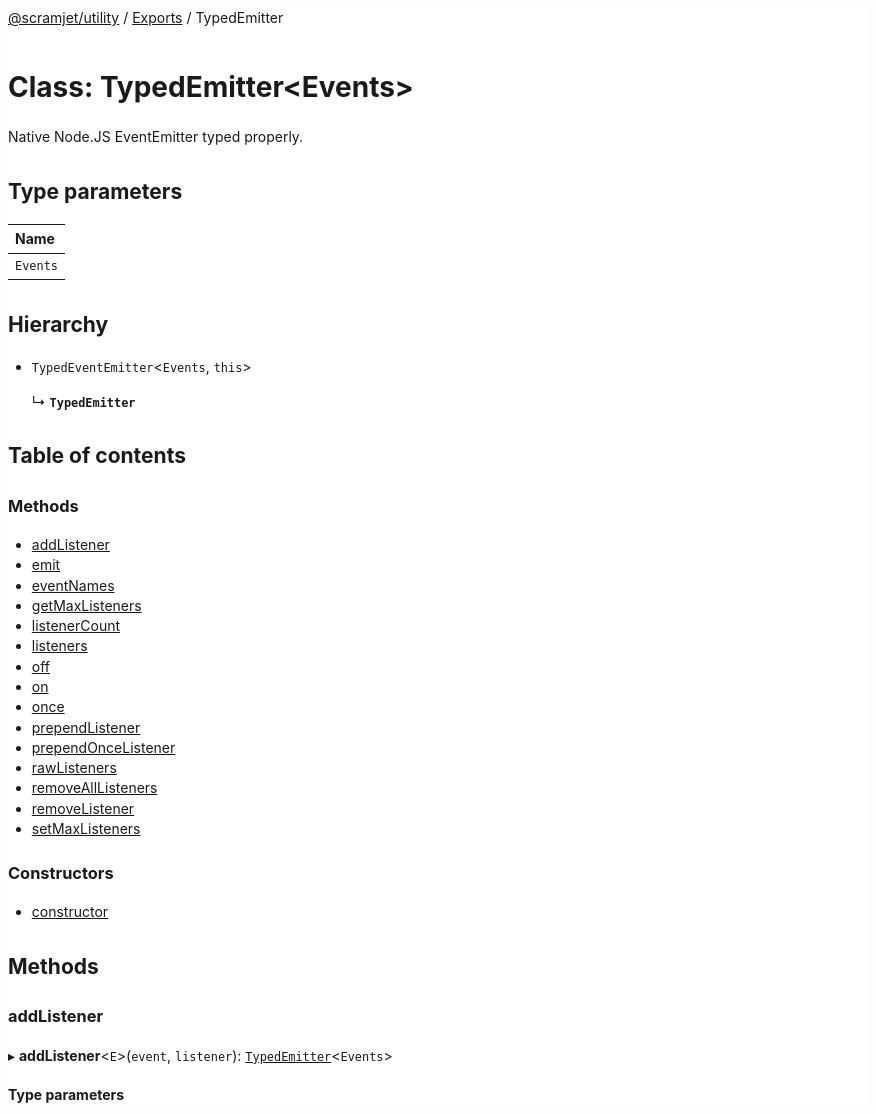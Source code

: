 [@scramjet/utility](../README.md) / [Exports](../modules.md) / TypedEmitter

# Class: TypedEmitter<Events\>

Native Node.JS EventEmitter typed properly.

## Type parameters

| Name |
| :------ |
| `Events` |

## Hierarchy

- `TypedEventEmitter`<`Events`, `this`\>

  ↳ **`TypedEmitter`**

## Table of contents

### Methods

- [addListener](TypedEmitter.md#addlistener)
- [emit](TypedEmitter.md#emit)
- [eventNames](TypedEmitter.md#eventnames)
- [getMaxListeners](TypedEmitter.md#getmaxlisteners)
- [listenerCount](TypedEmitter.md#listenercount)
- [listeners](TypedEmitter.md#listeners)
- [off](TypedEmitter.md#off)
- [on](TypedEmitter.md#on)
- [once](TypedEmitter.md#once)
- [prependListener](TypedEmitter.md#prependlistener)
- [prependOnceListener](TypedEmitter.md#prependoncelistener)
- [rawListeners](TypedEmitter.md#rawlisteners)
- [removeAllListeners](TypedEmitter.md#removealllisteners)
- [removeListener](TypedEmitter.md#removelistener)
- [setMaxListeners](TypedEmitter.md#setmaxlisteners)

### Constructors

- [constructor](TypedEmitter.md#constructor)

## Methods

### addListener

▸ **addListener**<`E`\>(`event`, `listener`): [`TypedEmitter`](TypedEmitter.md)<`Events`\>

#### Type parameters
